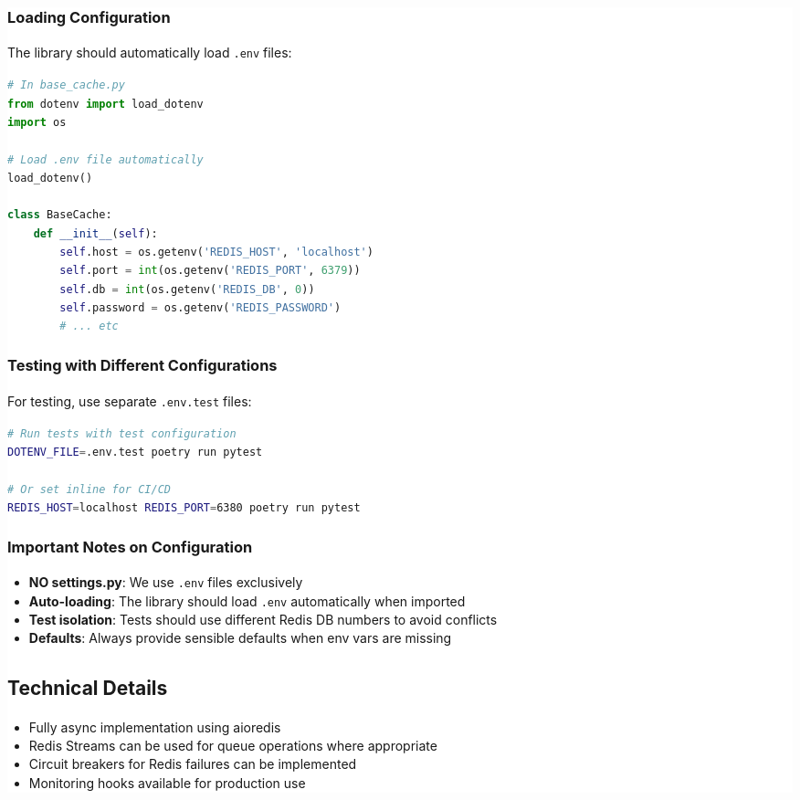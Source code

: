 ### Loading Configuration

The library should automatically load `.env` files:

```python
# In base_cache.py
from dotenv import load_dotenv
import os

# Load .env file automatically
load_dotenv()

class BaseCache:
    def __init__(self):
        self.host = os.getenv('REDIS_HOST', 'localhost')
        self.port = int(os.getenv('REDIS_PORT', 6379))
        self.db = int(os.getenv('REDIS_DB', 0))
        self.password = os.getenv('REDIS_PASSWORD')
        # ... etc
```

### Testing with Different Configurations

For testing, use separate `.env.test` files:

```bash
# Run tests with test configuration
DOTENV_FILE=.env.test poetry run pytest

# Or set inline for CI/CD
REDIS_HOST=localhost REDIS_PORT=6380 poetry run pytest
```

### Important Notes on Configuration

- **NO settings.py**: We use `.env` files exclusively
- **Auto-loading**: The library should load `.env` automatically when imported
- **Test isolation**: Tests should use different Redis DB numbers to avoid conflicts
- **Defaults**: Always provide sensible defaults when env vars are missing

## Technical Details

- Fully async implementation using aioredis
- Redis Streams can be used for queue operations where appropriate
- Circuit breakers for Redis failures can be implemented
- Monitoring hooks available for production use
